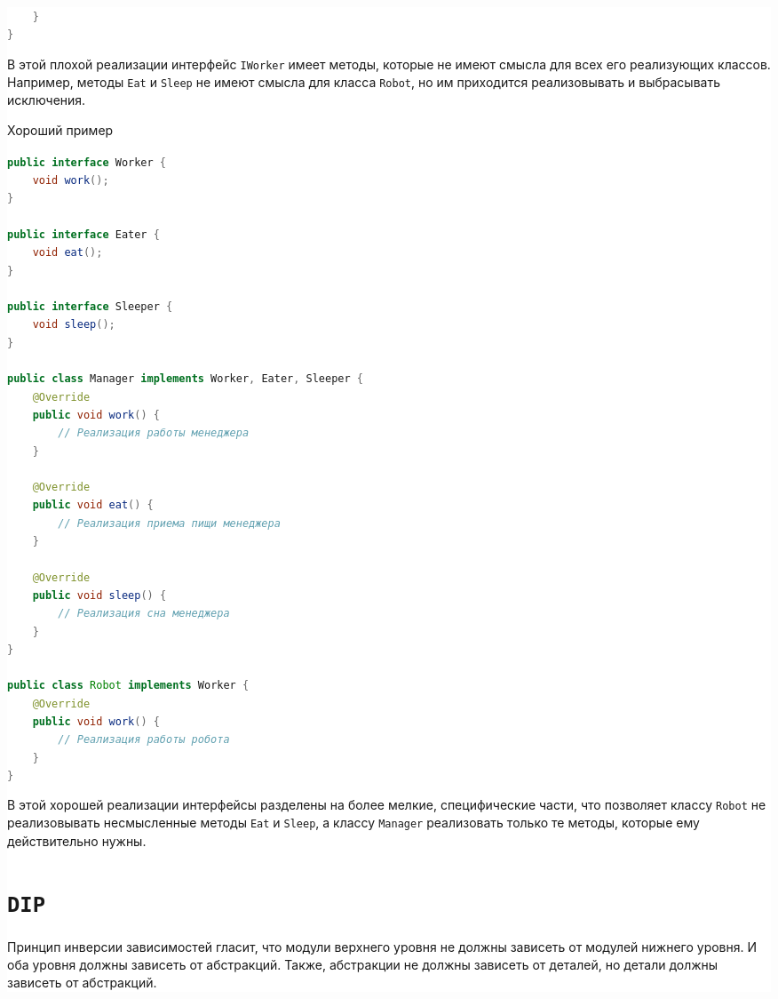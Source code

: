 ```JAVA
    }
}
```
В этой плохой реализации интерфейс `IWorker` имеет методы, которые не имеют смысла для всех его реализующих классов. Например, методы `Eat` и `Sleep` не имеют смысла для класса `Robot`, но им приходится реализовывать и выбрасывать исключения.

Хороший пример

```JAVA
public interface Worker {
    void work();
}

public interface Eater {
    void eat();
}

public interface Sleeper {
    void sleep();
}

public class Manager implements Worker, Eater, Sleeper {
    @Override
    public void work() {
        // Реализация работы менеджера
    }

    @Override
    public void eat() {
        // Реализация приема пищи менеджера
    }

    @Override
    public void sleep() {
        // Реализация сна менеджера
    }
}

public class Robot implements Worker {
    @Override
    public void work() {
        // Реализация работы робота
    }
}

```

В этой хорошей реализации интерфейсы разделены на более мелкие, специфические части, что позволяет классу `Robot` не реализовывать несмысленные методы `Eat` и `Sleep`, а классу `Manager` реализовать только те методы, которые ему действительно нужны.

# `DIP`
Принцип инверсии зависимостей гласит, что модули верхнего уровня не должны зависеть от модулей нижнего уровня. И оба уровня должны зависеть от абстракций. Также, абстракции не должны зависеть от деталей, но детали должны зависеть от абстракций.
